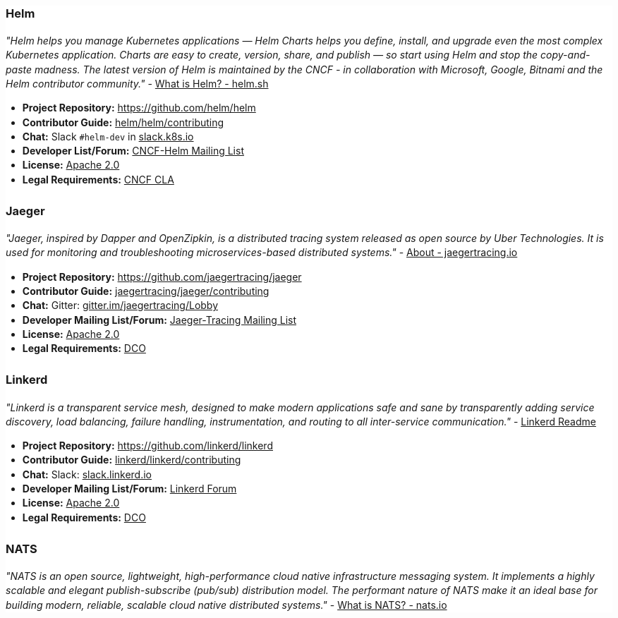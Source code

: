 [grpc-overview]: https://grpc.io/about/
[grpc-contributor-guide]: https://github.com/grpc/grpc/blob/master/CONTRIBUTING.md
[grpc-chat]: https://gitter.im/grpc/grpc
[grpc-dev-list]: https://groups.google.com/forum/#!forum/grpc-io

### Helm

*"Helm helps you manage Kubernetes applications — Helm Charts helps you define, install, and upgrade even the most
complex Kubernetes application.* *Charts are easy to create, version, share, and publish — so start using Helm and
stop the copy-and-paste madness.* *The latest version of Helm is maintained by the CNCF - in collaboration with
Microsoft, Google, Bitnami and the Helm contributor community."* - [What is Helm? - helm.sh][helm-overview]

- **Project Repository:** https://github.com/helm/helm
- **Contributor Guide:** [helm/helm/contributing][helm-contributor-guide]
- **Chat:** Slack `#helm-dev` in [slack.k8s.io][helm-chat]
- **Developer List/Forum:** [CNCF-Helm Mailing List][helm-dev-list]
- **License:** [Apache 2.0][apache-license]
- **Legal Requirements:** [CNCF CLA][CNCF-CLA]

[helm-overview]: https://www.helm.sh/
[helm-contributor-guide]: https://github.com/helm/helm/blob/master/CONTRIBUTING.md
[helm-chat]: https://slack.k8s.io/
[helm-dev-list]: https://lists.cncf.io/g/cncf-helm

### Jaeger

*"Jaeger, inspired by Dapper and OpenZipkin, is a distributed tracing system released as open source by Uber
Technologies. It is used for monitoring and troubleshooting microservices-based distributed systems."* - 
[About - jaegertracing.io][jaeger-overview]

- **Project Repository:** https://github.com/jaegertracing/jaeger
- **Contributor Guide:** [jaegertracing/jaeger/contributing][jaeger-contributor-guide]
- **Chat:** Gitter: [gitter.im/jaegertracing/Lobby][jaeger-chat]
- **Developer Mailing List/Forum:** [Jaeger-Tracing Mailing List][jaeger-dev-list]
- **License:** [Apache 2.0][apache-license]
- **Legal Requirements:** [DCO][DCO]

[jaeger-overview]: https://www.jaegertracing.io/docs/#about
[jaeger-contributor-guide]: https://github.com/jaegertracing/jaeger/blob/master/CONTRIBUTING.md
[jaeger-chat]: https://gitter.im/jaegertracing/Lobby
[jaeger-dev-list]: https://groups.google.com/forum/#!forum/jaeger-tracing

### Linkerd

*"Linkerd is a transparent service mesh, designed to make modern applications safe and sane by transparently adding
service discovery, load balancing, failure handling, instrumentation, and routing to all inter-service
communication."* - [Linkerd Readme][linkerd-overview]

- **Project Repository:** https://github.com/linkerd/linkerd
- **Contributor Guide:** [linkerd/linkerd/contributing][linkerd-contributor-guide]
- **Chat:** Slack: [slack.linkerd.io][linkerd-chat]
- **Developer Mailing List/Forum:** [Linkerd Forum][linkerd-dev-list]
- **License:** [Apache 2.0][apache-license]
- **Legal Requirements:** [DCO][DCO]

[linkerd-overview]: https://github.com/linkerd/linkerd
[linkerd-contributor-guide]: https://github.com/linkerd/linkerd/blob/master/CONTRIBUTING.md
[linkerd-chat]: https://slack.linkerd.io/
[linkerd-dev-list]: https://discourse.linkerd.io/

### NATS

*"NATS is an open source, lightweight, high-performance cloud native infrastructure messaging system. It implements a
highly scalable and elegant publish-subscribe (pub/sub) distribution model. The performant nature of NATS make it an
ideal base for building modern, reliable, scalable cloud native distributed systems."* -
[What is NATS? - nats.io][nats-overview]


[CNCF-CLA]: https://github.com/cncf/cla 
[DCO]: https://developercertificate.org/
[apache-license]: https://choosealicense.com/licenses/apache-2.0/
[mit-license]: https://choosealicense.com/licenses/mit/
[freenode]: https://freenode.net
[kubernetes-borg-paper]: https://research.google.com/pubs/pub43438.html
[kubernetes-overview]: https://kubernetes.io/docs/concepts/overview/what-is-kubernetes/
[kubernetes-contributor-guide]: https://github.com/kubernetes/community/tree/master/contributors/guide
[kubernetes-chat]: https://slack.k8s.io/
[kubernetes-dev-list]: https://groups.google.com/forum/#!forum/kubernetes-dev
[prometheus-overview]: https://prometheus.io/docs/introduction/overview/
[prometheus-contributor-guide]: https://github.com/prometheus/prometheus/blob/master/CONTRIBUTING.md
[prometheus-chat]: https://riot.im/app/#/room/#freenode_#prometheus:matrix.org
[prometheus-dev-list]: https://groups.google.com/forum/#!forum/prometheus-developers
[cni-overview]: https://github.com/containernetworking/cni/blob/master/README.md#what-is-cni
[cni-contributor-guide]: https://github.com/containernetworking/cni/blob/master/CONTRIBUTING.md
[cni-chat]: https://containernetworking.slack.com/
[cni-dev-list]: https://groups.google.com/forum/#!forum/cni-dev
[container-overview]: https://containerd.io/#about-containerd
[containerd-contributor-guide]: https://github.com/containerd/containerd/blob/master/CONTRIBUTING.md
[containerd-chat]: https://slack.containerd.io/
[coredns-overview]: https://coredns.io/
[coredns-contributor-guide]: https://github.com/coredns/coredns/blob/master/CONTRIBUTING.md
[coredns-chat]: https://cloud-native.slack.com/messages/C4DF7FP71/
[coredns-dev-list]: https://groups.google.com/forum/#!forum/coredns-discuss
[envoy-overview]: https://www.envoyproxy.io/#why-envoy
[envoy-contributor-guide]: https://github.com/envoyproxy/envoy/blob/master/CONTRIBUTING.md
[envoy-chat]: https://envoyslack.cncf.io/
[envoy-dev-list]: https://groups.google.com/forum/#!forum/envoy-dev
[fluentd-overview]: https://www.fluentd.org/faqs
[fluentd-contributor-guide]: https://github.com/fluent/fluentd/blob/master/CONTRIBUTING.md
[fluentd-chat]: https://slack.fluentd.org/
[fluentd-dev-list]: https://groups.google.com/group/fluentd
[nats-overview]: https://nats.io/documentation/faq/
[nats-contributor-guide]: https://nats.io/documentation/contributing/
[nats-chat]: https://natsio.slack.com/join/shared_invite/enQtMzE2NDkxNDI2NTE1LTc5ZDEzYTkwYWZkYWQ5YjY1MzBjMWZmYzA5OGQxMzlkMGQzMjYxNGM3MWYxMjNiYmNjNzIwMTVjMWE2ZDgxZGM
[nats-dev-list]: https://groups.google.com/forum/#!forum/natsio
[notary-overview]: https://github.com/theupdateframework/notary/blob/master/README.md#overview
[notary-contributor-guide]: https://github.com/theupdateframework/notary/blob/master/CONTRIBUTING.md
[notary-dev-list]: https://groups.google.com/forum/?fromgroups#!forum/theupdateframework
[opentracing-contributor-guide]: https://github.com/opentracing-contrib/meta#opentracing-contributions
[opentracing-chat]: https://gitter.im/opentracing/public
[opentracing-dev-list]: https://groups.google.com/forum/#!forum/opentracing
[rkt-contributor-guide]: https://github.com/rkt/rkt/blob/master/CONTRIBUTING.md
[rkt-chat]: https://riot.im/app/#/room/#freenode_#rkt-dev:matrix.org
[rkt-dev-list]: https://groups.google.com/forum/#!forum/rkt-dev
[rook-overview]: https://github.com/rook/rook/blob/master/README.md
[rook-contributor-guide]: https://github.com/rook/rook/blob/master/CONTRIBUTING.md
[rook-chat]: https://rook-io.slack.com/
[rook-dev-list]: https://groups.google.com/forum/#!forum/rook-dev
[tuf-overview]: https://github.com/theupdateframework/tuf/blob/develop/README.md
[tuf-contributor-guide]: https://github.com/theupdateframework/tuf/blob/develop/docs/CONTRIBUTORS.rst
[tuf-dev-list]: https://groups.google.com/forum/?fromgroups#!forum/theupdateframework
[vitess-overview]: https://vitess.io/overview/
[vitess-contributor-guide]: https://github.com/vitessio/vitess/blob/master/CONTRIBUTING.md
[vitess-chat]: https://bit.ly/vitess-slack
[vitess-dev-list]: https://groups.google.com/forum/#!forum/vitess
[vitess-corporate-cla]: https://cla.developers.google.com/about/google-corporate
[vitess-individual-cla]: https://cla.developers.google.com/about/google-individual
[buildpacks-overview]: https://buildpacks.io/
[buildpacks-chat]: https://slack.buildpacks.io/
[cloudevents-contributor-guide]: https://github.com/cloudevents/spec/blob/master/CONTRIBUTING.md
[cloudevents-chat]: https://cloud-native.slack.com/messages/C9DB5ABAA/
[cloudevents-dev-list]: https://lists.cncf.io/g/cncf-wg-serverless
[cortex-overview]: https://github.com/cortexproject/cortex#open-source-horizontally-scalable-multi-tenant-prometheus-as-a-service
[cortex-contributor-guide]: https://github.com/cortexproject/cortex#for-developers
[cortex-chat]: https://cloud-native.slack.com/messages/cortex/
[falco-overview]: https://github.com/falcosecurity/falco#overview
[falco-chat]: https://slack.sysdig.com/
[falco-legal]: https://github.com/falcosecurity/falco#contributor-license-agreements
[harbor-overview]: https://github.com/goharbor/harbor
[harbor-contributor-guide]: https://github.com/goharbor/harbor/blob/master/CONTRIBUTING.md
[harbor-chat]: https://code.vmware.com/join/
[harbor-dev-list]: https://groups.google.com/forum/#!forum/harbor-dev
[harbor-legal]: https://cla.vmware.com/faq
[opa-overview]: https://www.openpolicyagent.org/docs/#what-is-opa
[opa-contributor-guide]: https://github.com/open-policy-agent/opa/blob/master/CONTRIBUTING.md
[opa-chat]: https://slack.openpolicyagent.org/
[openmetrics-overview]: https://openmetrics.io/
[openmetrics-chat]: https://cloud-native.slack.com/messages/CC6CPDEJV/
[openmetrics-dev-list]: https://groups.google.com/forum/m/#!forum/openmetrics
[spiffe-overview]: https://spiffe.io/
[spiffe-contributor-guide]: https://github.com/spiffe/spiffe/blob/master/CONTRIBUTING.md
[spiffe-chat]: https://slack.spiffe.io/
[spiffe-dev-list]: https://groups.google.com/a/spiffe.io/forum/#!forum/dev-discussion
[spire-overview]: https://github.com/spiffe/spire/blob/master/README.md
[spire-contributor-guide]: https://github.com/spiffe/spire/blob/master/CONTRIBUTING.md
[spire-chat]: https://slack.spiffe.io/
[spire-dev-list]: https://groups.google.com/a/spiffe.io/forum/#!forum/dev-discussion
[telepresence-overview]: https://www.telepresence.io/discussion/overview
[telepresence-contributor-guide]: https://github.com/telepresenceio/telepresence/blob/master/docs/reference/developing.md
[telepresence-chat]: https://gitter.im/datawire/telepresence
[tikv-overview]: https://github.com/tikv/tikv#tikv
[tikv-contributor-guide]: https://github.com/tikv/tikv/blob/master/CONTRIBUTING.md